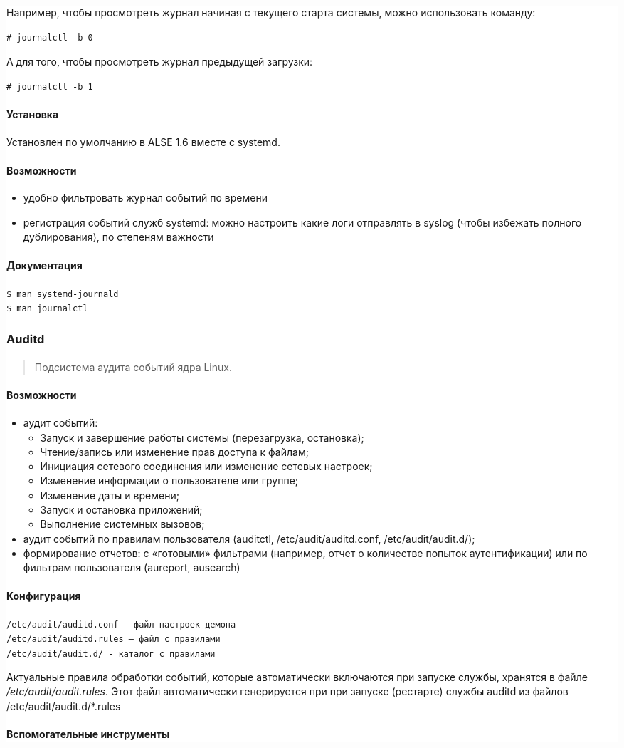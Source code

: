 Например, чтобы просмотреть журнал начиная с текущего старта системы, можно использовать команду:

```
# journalctl -b 0
```

А для того, чтобы просмотреть журнал предыдущей загрузки:

```
# journalctl -b 1
```

#### Установка

Установлен по умолчанию в ALSE 1.6 вместе с systemd.

#### Возможности

- удобно фильтровать журнал событий по времени

- регистрация событий служб systemd: можно настроить какие логи отправлять в syslog (чтобы избежать полного дублирования), по степеням важности

#### Документация
```
$ man systemd-journald
$ man journalctl
```

### Auditd
> Подсистема аудита событий ядра Linux. 

#### Возможности
- аудит событий:
    - Запуск и завершение работы системы (перезагрузка, остановка); 
    - Чтение/запись или изменение прав доступа к файлам; 
    - Инициация сетевого соединения или изменение сетевых настроек; 
    - Изменение информации о пользователе или группе; 
    - Изменение даты и времени; 
    - Запуск и остановка приложений; 
    - Выполнение системных вызовов;
- аудит событий по правилам пользователя (auditctl, /etc/audit/auditd.conf, /etc/audit/audit.d/);
- формирование отчетов: с «готовыми» фильтрами (например, отчет о количестве попыток аутентификации) или по фильтрам пользователя (aureport, ausearch)

#### Конфигурация 
	/etc/audit/auditd.conf — файл настроек демона
	/etc/audit/auditd.rules — файл с правилами
	/etc/audit/audit.d/ - каталог с правилами

Актуальные правила обработки событий, которые автоматически включаются при запуске службы, хранятся в файле */etc/audit/audit.rules*. 
Этот файл автоматически генерируется при при запуске (рестарте) службы auditd из файлов /etc/audit/audit.d/*.rules

#### Вспомогательные инструменты
